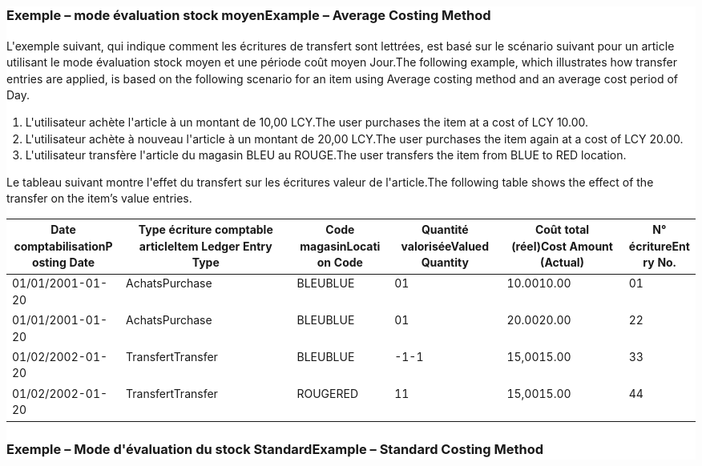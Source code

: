 ### <a name="example--average-costing-method"></a><span data-ttu-id="0a9c0-453">Exemple – mode évaluation stock moyen</span><span class="sxs-lookup"><span data-stu-id="0a9c0-453">Example – Average Costing Method</span></span>  
<span data-ttu-id="0a9c0-454">L'exemple suivant, qui indique comment les écritures de transfert sont lettrées, est basé sur le scénario suivant pour un article utilisant le mode évaluation stock moyen et une période coût moyen Jour.</span><span class="sxs-lookup"><span data-stu-id="0a9c0-454">The following example, which illustrates how transfer entries are applied, is based on the following scenario for an item using Average costing method and an average cost period of Day.</span></span>  
  
1. <span data-ttu-id="0a9c0-455">L'utilisateur achète l'article à un montant de 10,00 LCY.</span><span class="sxs-lookup"><span data-stu-id="0a9c0-455">The user purchases the item at a cost of LCY 10.00.</span></span>  
2. <span data-ttu-id="0a9c0-456">L'utilisateur achète à nouveau l'article à un montant de 20,00 LCY.</span><span class="sxs-lookup"><span data-stu-id="0a9c0-456">The user purchases the item again at a cost of LCY 20.00.</span></span>  
3. <span data-ttu-id="0a9c0-457">L'utilisateur transfère l'article du magasin BLEU au ROUGE.</span><span class="sxs-lookup"><span data-stu-id="0a9c0-457">The user transfers the item from BLUE to RED location.</span></span>  
  
<span data-ttu-id="0a9c0-458">Le tableau suivant montre l'effet du transfert sur les écritures valeur de l'article.</span><span class="sxs-lookup"><span data-stu-id="0a9c0-458">The following table shows the effect of the transfer on the item’s value entries.</span></span>  
  
|<span data-ttu-id="0a9c0-459">Date comptabilisation</span><span class="sxs-lookup"><span data-stu-id="0a9c0-459">Posting Date</span></span>|<span data-ttu-id="0a9c0-460">Type écriture comptable article</span><span class="sxs-lookup"><span data-stu-id="0a9c0-460">Item Ledger Entry Type</span></span>|<span data-ttu-id="0a9c0-461">Code magasin</span><span class="sxs-lookup"><span data-stu-id="0a9c0-461">Location Code</span></span>|<span data-ttu-id="0a9c0-462">Quantité valorisée</span><span class="sxs-lookup"><span data-stu-id="0a9c0-462">Valued Quantity</span></span>|<span data-ttu-id="0a9c0-463">Coût total (réel)</span><span class="sxs-lookup"><span data-stu-id="0a9c0-463">Cost Amount (Actual)</span></span>|<span data-ttu-id="0a9c0-464">N° écriture</span><span class="sxs-lookup"><span data-stu-id="0a9c0-464">Entry No.</span></span>|  
|-------------------------------------|-----------------------------------------------|--------------------------------------|-----------------------------------------|------------------------------------------------|----------------------------------|  
|<span data-ttu-id="0a9c0-465">01/01/20</span><span class="sxs-lookup"><span data-stu-id="0a9c0-465">01-01-20</span></span>|<span data-ttu-id="0a9c0-466">Achats</span><span class="sxs-lookup"><span data-stu-id="0a9c0-466">Purchase</span></span>|<span data-ttu-id="0a9c0-467">BLEU</span><span class="sxs-lookup"><span data-stu-id="0a9c0-467">BLUE</span></span>|<span data-ttu-id="0a9c0-468">0</span><span class="sxs-lookup"><span data-stu-id="0a9c0-468">1</span></span>|<span data-ttu-id="0a9c0-469">10.00</span><span class="sxs-lookup"><span data-stu-id="0a9c0-469">10.00</span></span>|<span data-ttu-id="0a9c0-470">0</span><span class="sxs-lookup"><span data-stu-id="0a9c0-470">1</span></span>|  
|<span data-ttu-id="0a9c0-471">01/01/20</span><span class="sxs-lookup"><span data-stu-id="0a9c0-471">01-01-20</span></span>|<span data-ttu-id="0a9c0-472">Achats</span><span class="sxs-lookup"><span data-stu-id="0a9c0-472">Purchase</span></span>|<span data-ttu-id="0a9c0-473">BLEU</span><span class="sxs-lookup"><span data-stu-id="0a9c0-473">BLUE</span></span>|<span data-ttu-id="0a9c0-474">0</span><span class="sxs-lookup"><span data-stu-id="0a9c0-474">1</span></span>|<span data-ttu-id="0a9c0-475">20.00</span><span class="sxs-lookup"><span data-stu-id="0a9c0-475">20.00</span></span>|<span data-ttu-id="0a9c0-476">2</span><span class="sxs-lookup"><span data-stu-id="0a9c0-476">2</span></span>|  
|<span data-ttu-id="0a9c0-477">01/02/20</span><span class="sxs-lookup"><span data-stu-id="0a9c0-477">02-01-20</span></span>|<span data-ttu-id="0a9c0-478">Transfert</span><span class="sxs-lookup"><span data-stu-id="0a9c0-478">Transfer</span></span>|<span data-ttu-id="0a9c0-479">BLEU</span><span class="sxs-lookup"><span data-stu-id="0a9c0-479">BLUE</span></span>|<span data-ttu-id="0a9c0-480">-1</span><span class="sxs-lookup"><span data-stu-id="0a9c0-480">-1</span></span>|<span data-ttu-id="0a9c0-481">15,00</span><span class="sxs-lookup"><span data-stu-id="0a9c0-481">15.00</span></span>|<span data-ttu-id="0a9c0-482">3</span><span class="sxs-lookup"><span data-stu-id="0a9c0-482">3</span></span>|  
|<span data-ttu-id="0a9c0-483">01/02/20</span><span class="sxs-lookup"><span data-stu-id="0a9c0-483">02-01-20</span></span>|<span data-ttu-id="0a9c0-484">Transfert</span><span class="sxs-lookup"><span data-stu-id="0a9c0-484">Transfer</span></span>|<span data-ttu-id="0a9c0-485">ROUGE</span><span class="sxs-lookup"><span data-stu-id="0a9c0-485">RED</span></span>|<span data-ttu-id="0a9c0-486">1</span><span class="sxs-lookup"><span data-stu-id="0a9c0-486">1</span></span>|<span data-ttu-id="0a9c0-487">15,00</span><span class="sxs-lookup"><span data-stu-id="0a9c0-487">15.00</span></span>|<span data-ttu-id="0a9c0-488">4</span><span class="sxs-lookup"><span data-stu-id="0a9c0-488">4</span></span>|  
  
### <a name="example--standard-costing-method"></a><span data-ttu-id="0a9c0-489">Exemple – Mode d'évaluation du stock Standard</span><span class="sxs-lookup"><span data-stu-id="0a9c0-489">Example – Standard Costing Method</span></span>  